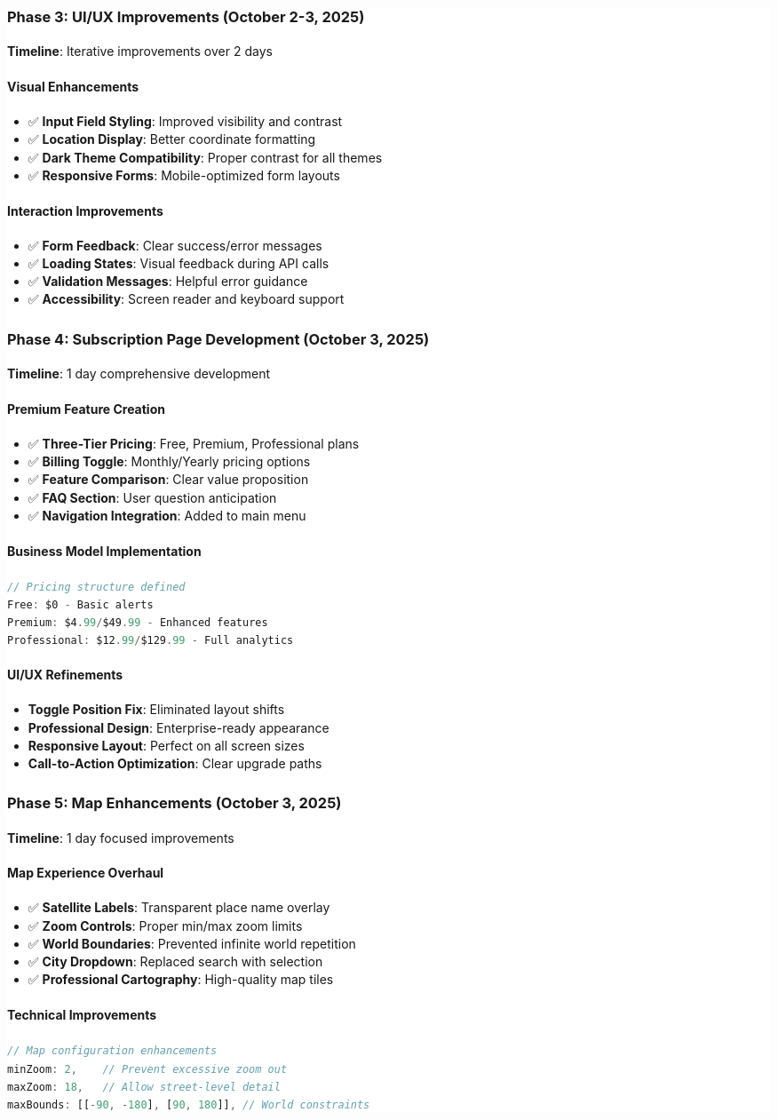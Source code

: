 ### **Phase 3: UI/UX Improvements (October 2-3, 2025)**
**Timeline**: Iterative improvements over 2 days

#### Visual Enhancements
- ✅ **Input Field Styling**: Improved visibility and contrast
- ✅ **Location Display**: Better coordinate formatting
- ✅ **Dark Theme Compatibility**: Proper contrast for all themes
- ✅ **Responsive Forms**: Mobile-optimized form layouts

#### Interaction Improvements
- ✅ **Form Feedback**: Clear success/error messages
- ✅ **Loading States**: Visual feedback during API calls
- ✅ **Validation Messages**: Helpful error guidance
- ✅ **Accessibility**: Screen reader and keyboard support

### **Phase 4: Subscription Page Development (October 3, 2025)**
**Timeline**: 1 day comprehensive development

#### Premium Feature Creation
- ✅ **Three-Tier Pricing**: Free, Premium, Professional plans
- ✅ **Billing Toggle**: Monthly/Yearly pricing options
- ✅ **Feature Comparison**: Clear value proposition
- ✅ **FAQ Section**: User question anticipation
- ✅ **Navigation Integration**: Added to main menu

#### Business Model Implementation
```javascript
// Pricing structure defined
Free: $0 - Basic alerts
Premium: $4.99/$49.99 - Enhanced features  
Professional: $12.99/$129.99 - Full analytics
```

#### UI/UX Refinements
- **Toggle Position Fix**: Eliminated layout shifts
- **Professional Design**: Enterprise-ready appearance
- **Responsive Layout**: Perfect on all screen sizes
- **Call-to-Action Optimization**: Clear upgrade paths

### **Phase 5: Map Enhancements (October 3, 2025)**
**Timeline**: 1 day focused improvements

#### Map Experience Overhaul
- ✅ **Satellite Labels**: Transparent place name overlay
- ✅ **Zoom Controls**: Proper min/max zoom limits
- ✅ **World Boundaries**: Prevented infinite world repetition
- ✅ **City Dropdown**: Replaced search with selection
- ✅ **Professional Cartography**: High-quality map tiles

#### Technical Improvements
```javascript
// Map configuration enhancements
minZoom: 2,    // Prevent excessive zoom out
maxZoom: 18,   // Allow street-level detail
maxBounds: [[-90, -180], [90, 180]], // World constraints
```
